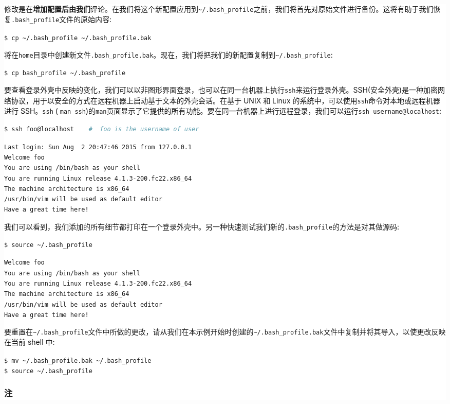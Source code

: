 修改是在**增加配置后由我们**评论。在我们将这个新配置应用到`~/.bash_profile`之前，我们将首先对原始文件进行备份。这将有助于我们恢复`.bash_profile`文件的原始内容:

```sh
$ cp ~/.bash_profile ~/.bash_profile.bak

```

将在`home`目录中创建新文件`.bash_profile.bak`。现在，我们将把我们的新配置复制到`~/.bash_profile`:

```sh
$ cp bash_profile ~/.bash_profile

```

要查看登录外壳中反映的变化，我们可以以非图形界面登录，也可以在同一台机器上执行`ssh`来运行登录外壳。SSH(安全外壳)是一种加密网络协议，用于以安全的方式在远程机器上启动基于文本的外壳会话。在基于 UNIX 和 Linux 的系统中，可以使用`ssh`命令对本地或远程机器进行 SSH。`ssh` ( `man ssh`)的`man`页面显示了它提供的所有功能。要在同一台机器上进行远程登录，我们可以运行`ssh username@localhost`:

```sh
$ ssh foo@localhost    #  foo is the username of user

```

```sh
Last login: Sun Aug  2 20:47:46 2015 from 127.0.0.1
Welcome foo
You are using /bin/bash as your shell
You are running Linux release 4.1.3-200.fc22.x86_64
The machine architecture is x86_64
/usr/bin/vim will be used as default editor
Have a great time here!
```

我们可以看到，我们添加的所有细节都打印在一个登录外壳中。另一种快速测试我们新的`.bash_profile`的方法是对其做源码:

```sh
$ source ~/.bash_profile

```

```sh
Welcome foo
You are using /bin/bash as your shell
You are running Linux release 4.1.3-200.fc22.x86_64
The machine architecture is x86_64
/usr/bin/vim will be used as default editor
Have a great time here!
```

要重置在`~/.bash_profile`文件中所做的更改，请从我们在本示例开始时创建的`~/.bash_profile.bak`文件中复制并将其导入，以使更改反映在当前 shell 中:

```sh
$ mv ~/.bash_profile.bak ~/.bash_profile
$ source ~/.bash_profile

```

### 注
